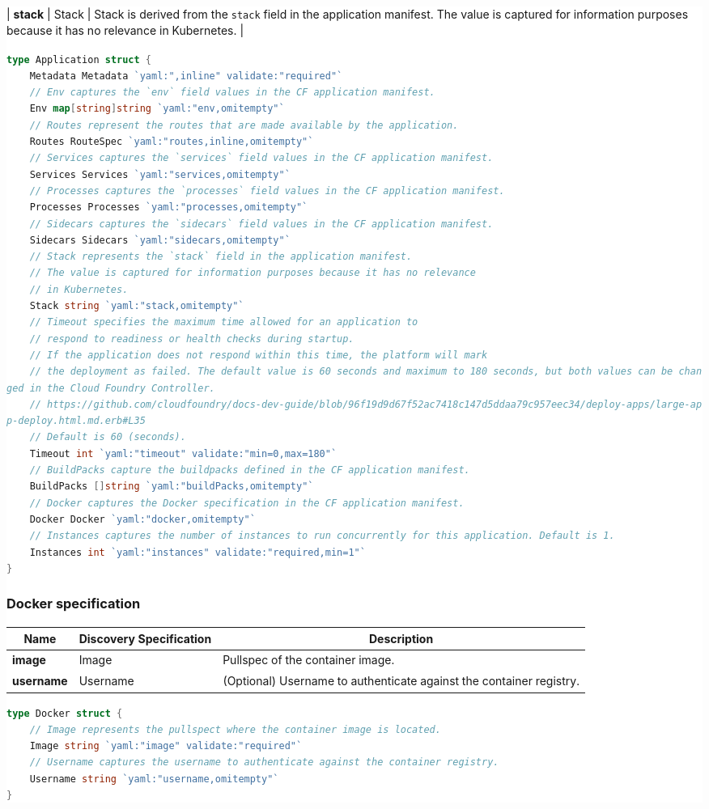 | **stack** | Stack | Stack is derived from the `stack` field in the application manifest. The value is captured for information purposes because it has no relevance in Kubernetes. |

```go
type Application struct {
	Metadata Metadata `yaml:",inline" validate:"required"`
	// Env captures the `env` field values in the CF application manifest.
	Env map[string]string `yaml:"env,omitempty"`
	// Routes represent the routes that are made available by the application.
	Routes RouteSpec `yaml:"routes,inline,omitempty"`
	// Services captures the `services` field values in the CF application manifest.
	Services Services `yaml:"services,omitempty"`
	// Processes captures the `processes` field values in the CF application manifest.
	Processes Processes `yaml:"processes,omitempty"`
	// Sidecars captures the `sidecars` field values in the CF application manifest.
	Sidecars Sidecars `yaml:"sidecars,omitempty"`
	// Stack represents the `stack` field in the application manifest.
	// The value is captured for information purposes because it has no relevance
	// in Kubernetes.
	Stack string `yaml:"stack,omitempty"`
	// Timeout specifies the maximum time allowed for an application to
	// respond to readiness or health checks during startup.
	// If the application does not respond within this time, the platform will mark
	// the deployment as failed. The default value is 60 seconds and maximum to 180 seconds, but both values can be changed in the Cloud Foundry Controller.
	// https://github.com/cloudfoundry/docs-dev-guide/blob/96f19d9d67f52ac7418c147d5ddaa79c957eec34/deploy-apps/large-app-deploy.html.md.erb#L35
	// Default is 60 (seconds).
	Timeout int `yaml:"timeout" validate:"min=0,max=180"`
	// BuildPacks capture the buildpacks defined in the CF application manifest.
	BuildPacks []string `yaml:"buildPacks,omitempty"`
	// Docker captures the Docker specification in the CF application manifest.
	Docker Docker `yaml:"docker,omitempty"`
	// Instances captures the number of instances to run concurrently for this application. Default is 1.
	Instances int `yaml:"instances" validate:"required,min=1"`
}
```

### Docker specification

| Name | Discovery Specification | Description |
| ----- | ----- | ----- |
| **image** | Image | Pullspec of the container image. |
| **username** | Username | (Optional) Username to authenticate against the container registry.|

```go
type Docker struct {
	// Image represents the pullspect where the container image is located.
	Image string `yaml:"image" validate:"required"`
	// Username captures the username to authenticate against the container registry.
	Username string `yaml:"username,omitempty"`
}
```
